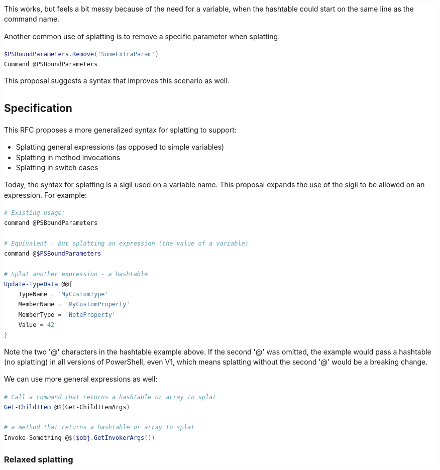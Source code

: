 This works, but feels a bit messy because of the need for a variable,
when the hashtable could start on the same line as the command name.

Another common use of splatting is to remove a specific parameter when splatting:

```PowerShell
$PSBoundParameters.Remove('SomeExtraParam')
Command @PSBoundParameters
```  

This proposal suggests a syntax that improves this scenario as well.

## Specification

This RFC proposes a more generalized syntax for splatting to support:

- Splatting general expressions (as opposed to simple variables)
- Splatting in method invocations
- Splatting in switch cases

Today, the syntax for splatting is a sigil used on a variable name.
This proposal expands the use of the sigil to be allowed on an expression.
For example:

```PowerShell
# Existing usage:
command @PSBoundParameters

# Equivalent - but splatting an expression (the value of a variable) 
command @$PSBoundParameters

# Splat another expression - a hashtable
Update-TypeData @@{
    TypeName = 'MyCustomType'
    MemberName = 'MyCustomProperty'
    MemberType = 'NoteProperty'
    Value = 42
}
```

Note the two '@' characters in the hashtable example above.
If the second '@' was omitted, the example would pass a hashtable (no splatting)
in all versions of PowerShell, even V1, which means splatting without the second '@'
would be a breaking change.

We can use more general expressions as well:

```PowerShell
# Call a command that returns a hashtable or array to splat
Get-ChildItem @$(Get-ChildItemArgs)

# a method that returns a hashtable or array to splat
Invoke-Something @$($obj.GetInvokerArgs())
```

### Relaxed splatting

